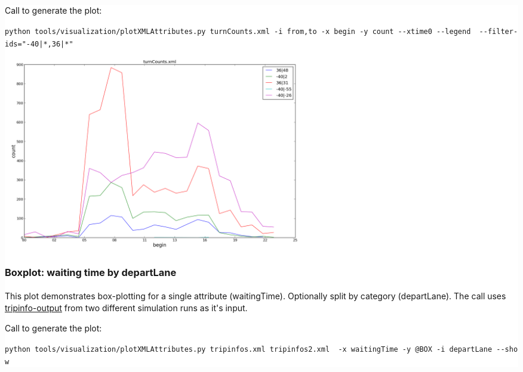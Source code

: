 Call to generate the plot:
```
python tools/visualization/plotXMLAttributes.py turnCounts.xml -i from,to -x begin -y count --xtime0 --legend  --filter-ids="-40|*,36|*"
```

<img src="../images/turn-counts.png" width="500px"/>


### Boxplot: waiting time by departLane

This plot demonstrates box-plotting for a single attribute (waitingTime). Optionally split by category (departLane). The call uses [tripinfo-output](../Simulation/Output/TripInfo.md) from two different simulation runs as it's input.

Call to generate the plot:
```
python tools/visualization/plotXMLAttributes.py tripinfos.xml tripinfos2.xml  -x waitingTime -y @BOX -i departLane --show
```
